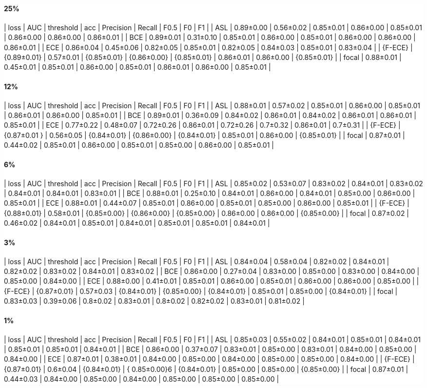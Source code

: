 #### 25\% 
| loss | AUC | threshold | acc | Precision | Recall | F0.5 | F0 | F1 |
| ASL | 0.89±0.00 | 0.56±0.02 | 0.85±0.01 | 0.86±0.00 | 0.85±0.01 | 0.86±0.00 | 0.86±0.00 | 0.86±0.01 |
| BCE | 0.89±0.01 | 0.31±0.10 | 0.85±0.01 | 0.86±0.00 | 0.85±0.01 | 0.86±0.00 | 0.86±0.00 | 0.86±0.01 |
| ECE | 0.86±0.04 | 0.45±0.06 | 0.82±0.05 | 0.85±0.01 | 0.82±0.05 | 0.84±0.03 | 0.85±0.01 | 0.83±0.04 |
| {F-ECE} | {0.89±0.01} | 0.57±0.01 | {0.85±0.01} | {0.86±0.00} | {0.85±0.01} | 0.86±0.01 | 0.86±0.00 | {0.85±0.01} |
| focal | 0.88±0.01 | 0.45±0.01 | 0.85±0.01 | 0.86±0.00 | 0.85±0.01 | 0.86±0.01 | 0.86±0.00 | 0.85±0.01 |

#### 12\% 
| loss | AUC | threshold | acc | Precision | Recall | F0.5 | F0 | F1 |
| ASL | 0.88±0.01 | 0.57±0.02 | 0.85±0.01 | 0.86±0.00 | 0.85±0.01 | 0.86±0.01 | 0.86±0.00 | 0.85±0.01 |
| BCE | 0.89±0.01 | 0.36±0.09 | 0.84±0.02 | 0.86±0.01 | 0.84±0.02 | 0.86±0.01 | 0.86±0.01 | 0.85±0.01 |
| ECE | 0.77±0.22 | 0.48±0.07 | 0.72±0.26 | 0.86±0.01 | 0.72±0.26 | 0.7±0.32 | 0.86±0.01 | 0.7±0.31 |
| {F-ECE} | {0.87±0.01 } | 0.56±0.05 | {0.84±0.01} | {0.86±0.00} | {0.84±0.01} | 0.85±0.01 | 0.86±0.00 | {0.85±0.01} |
| focal | 0.87±0.01 | 0.44±0.02 | 0.85±0.01 | 0.86±0.00 | 0.85±0.01 | 0.85±0.00 | 0.86±0.00 | 0.85±0.01 |

#### 6\% 
| loss | AUC | threshold | acc | Precision | Recall | F0.5 | F0 | F1 |
| ASL | 0.85±0.02 | 0.53±0.07 | 0.83±0.02 | 0.84±0.01 | 0.83±0.02 | 0.84±0.01 | 0.84±0.01 | 0.83±0.01 |
| BCE | 0.88±0.01 | 0.25±0.10 | 0.84±0.01 | 0.86±0.00 | 0.84±0.01 | 0.85±0.00 | 0.86±0.00 | 0.85±0.01 |
| ECE | 0.88±0.01 | 0.44±0.07 | 0.85±0.01 | 0.86±0.00 | 0.85±0.01 | 0.85±0.00 | 0.86±0.00 | 0.85±0.01 |
| {F-ECE} | {0.88±0.01} | 0.58±0.01 | {0.85±0.00} | {0.86±0.00} | {0.85±0.00} | 0.86±0.00 | 0.86±0.00 | {0.85±0.00} |
| focal | 0.87±0.02 | 0.46±0.02 | 0.84±0.01 | 0.85±0.01 | 0.84±0.01 | 0.85±0.01 | 0.85±0.01 | 0.84±0.01 |

#### 3\% 
| loss | AUC | threshold | acc | Precision | Recall | F0.5 | F0 | F1 |
| ASL | 0.84±0.04 | 0.58±0.04 | 0.82±0.02 | 0.84±0.01 | 0.82±0.02 | 0.83±0.02 | 0.84±0.01 | 0.83±0.02 |
| BCE | 0.86±0.00 | 0.27±0.04 | 0.83±0.00 | 0.85±0.00 | 0.83±0.00 | 0.84±0.00 | 0.85±0.00 | 0.84±0.00 |
| ECE | 0.88±0.00 | 0.41±0.01 | 0.85±0.01 | 0.86±0.00 | 0.85±0.01 | 0.86±0.00 | 0.86±0.00 | 0.85±0.00 |
| {F-ECE} | {0.87±0.01} | 0.57±0.03 | {0.84±0.01} | {0.85±0.00} | {0.84±0.01} | 0.85±0.01 | 0.85±0.00 | {0.84±0.01} |
| focal | 0.83±0.03 | 0.39±0.06 | 0.8±0.02 | 0.83±0.01 | 0.8±0.02 | 0.82±0.02 | 0.83±0.01 | 0.81±0.02 |

#### 1\% 
| loss | AUC | threshold | acc | Precision | Recall | F0.5 | F0 | F1 |
| ASL | 0.85±0.03 | 0.55±0.02 | 0.84±0.01 | 0.85±0.01 | 0.84±0.01 | 0.85±0.01 | 0.85±0.01 | 0.84±0.01 |
| BCE | 0.86±0.00 | 0.37±0.07 | 0.83±0.01 | 0.85±0.00 | 0.83±0.01 | 0.84±0.00 | 0.85±0.00 | 0.84±0.00 |
| ECE | 0.87±0.01 | 0.38±0.01 | 0.84±0.00 | 0.85±0.00 | 0.84±0.00 | 0.85±0.00 | 0.85±0.00 | 0.84±0.00 |
| {F-ECE} | {0.87±0.01} | 0.6±0.04 | {0.84±0.01} | { 0.85±0.00}6 | {0.84±0.01} | 0.85±0.00 | 0.85±0.00 | {0.85±0.00} |
| focal | 0.87±0.01 | 0.44±0.03 | 0.84±0.00 | 0.85±0.00 | 0.84±0.00 | 0.85±0.00 | 0.85±0.00 | 0.85±0.00 |
